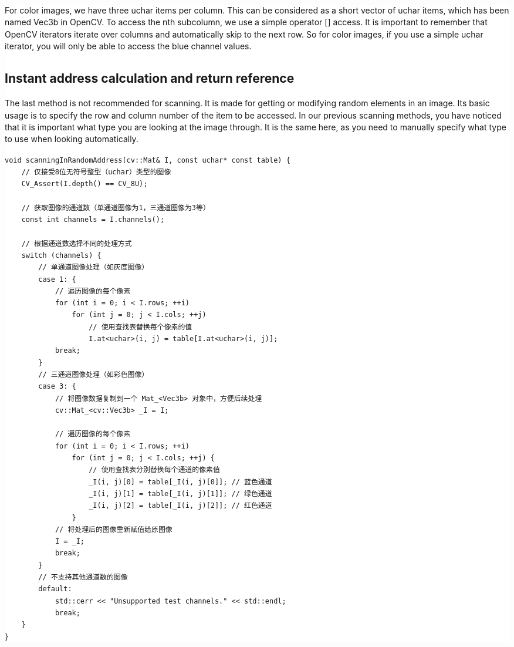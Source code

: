 For color images, we have three uchar items per column. This can be considered as a short vector of uchar items, which has been named Vec3b in OpenCV. To access the nth subcolumn, we use a simple operator [] access. It is important to remember that OpenCV iterators iterate over columns and automatically skip to the next row. So for color images, if you use a simple uchar iterator, you will only be able to access the blue channel values.

## Instant address calculation and return reference

 The last method is not recommended for scanning. It is made for getting or modifying random elements in an image. Its basic usage is to specify the row and column number of the item to be accessed. In our previous scanning methods, you have noticed that it is important what type you are looking at the image through. It is the same here, as you need to manually specify what type to use when looking automatically.

```
void scanningInRandomAddress(cv::Mat& I, const uchar* const table) {
    // 仅接受8位无符号整型（uchar）类型的图像
    CV_Assert(I.depth() == CV_8U);

    // 获取图像的通道数（单通道图像为1，三通道图像为3等）
    const int channels = I.channels();

    // 根据通道数选择不同的处理方式
    switch (channels) {
        // 单通道图像处理（如灰度图像）
        case 1: {
            // 遍历图像的每个像素
            for (int i = 0; i < I.rows; ++i)
                for (int j = 0; j < I.cols; ++j)
                    // 使用查找表替换每个像素的值
                    I.at<uchar>(i, j) = table[I.at<uchar>(i, j)];
            break;
        }
        // 三通道图像处理（如彩色图像）
        case 3: {
            // 将图像数据复制到一个 Mat_<Vec3b> 对象中，方便后续处理
            cv::Mat_<cv::Vec3b> _I = I;

            // 遍历图像的每个像素
            for (int i = 0; i < I.rows; ++i)
                for (int j = 0; j < I.cols; ++j) {
                    // 使用查找表分别替换每个通道的像素值
                    _I(i, j)[0] = table[_I(i, j)[0]]; // 蓝色通道
                    _I(i, j)[1] = table[_I(i, j)[1]]; // 绿色通道
                    _I(i, j)[2] = table[_I(i, j)[2]]; // 红色通道
                }
            // 将处理后的图像重新赋值给原图像
            I = _I;
            break;
        }
        // 不支持其他通道数的图像
        default:
            std::cerr << "Unsupported test channels." << std::endl;
            break;
    }
}
```
